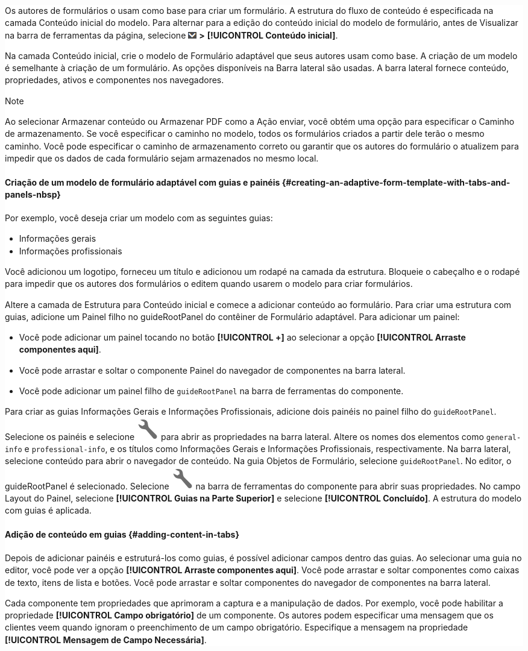 Os autores de formulários o usam como base para criar um formulário. A estrutura do fluxo de conteúdo é especificada na camada Conteúdo inicial do modelo. Para alternar para a edição do conteúdo inicial do modelo de formulário, antes de Visualizar na barra de ferramentas da página, selecione ![tela suspensa](assets/canvas-drop-down.png) **>** **[!UICONTROL Conteúdo inicial]**.


Na camada Conteúdo inicial, crie o modelo de Formulário adaptável que seus autores usam como base. A criação de um modelo é semelhante à criação de um formulário. As opções disponíveis na Barra lateral são usadas. A barra lateral fornece conteúdo, propriedades, ativos e componentes nos navegadores.



>[!NOTE]
>
>Ao selecionar Armazenar conteúdo ou Armazenar PDF como a Ação enviar, você obtém uma opção para especificar o Caminho de armazenamento. Se você especificar o caminho no modelo, todos os formulários criados a partir dele terão o mesmo caminho. Você pode especificar o caminho de armazenamento correto ou garantir que os autores do formulário o atualizem para impedir que os dados de cada formulário sejam armazenados no mesmo local.

#### Criação de um modelo de formulário adaptável com guias e painéis {#creating-an-adaptive-form-template-with-tabs-and-panels-nbsp}

Por exemplo, você deseja criar um modelo com as seguintes guias:

* Informações gerais
* Informações profissionais

Você adicionou um logotipo, forneceu um título e adicionou um rodapé na camada da estrutura. Bloqueie o cabeçalho e o rodapé para impedir que os autores dos formulários o editem quando usarem o modelo para criar formulários.

Altere a camada de Estrutura para Conteúdo inicial e comece a adicionar conteúdo ao formulário. Para criar uma estrutura com guias, adicione um Painel filho no guideRootPanel do contêiner de Formulário adaptável. Para adicionar um painel:

* Você pode adicionar um painel tocando no botão **[!UICONTROL +]** ao selecionar a opção **[!UICONTROL Arraste componentes aqui]**.

* Você pode arrastar e soltar o componente Painel do navegador de componentes na barra lateral.
* Você pode adicionar um painel filho de `guideRootPanel` na barra de ferramentas do componente.

Para criar as guias Informações Gerais e Informações Profissionais, adicione dois painéis no painel filho do `guideRootPanel`. Selecione os painéis e selecione ![cmppr](assets/configure-icon.svg) para abrir as propriedades na barra lateral. Altere os nomes dos elementos como `general-info` e `professional-info`, e os títulos como Informações Gerais e Informações Profissionais, respectivamente. Na barra lateral, selecione conteúdo para abrir o navegador de conteúdo. Na guia Objetos de Formulário, selecione `guideRootPanel`. No editor, o guideRootPanel é selecionado. Selecione ![cmppr](assets/configure-icon.svg) na barra de ferramentas do componente para abrir suas propriedades. No campo Layout do Painel, selecione **[!UICONTROL Guias na Parte Superior]** e selecione **[!UICONTROL Concluído]**. A estrutura do modelo com guias é aplicada.

#### Adição de conteúdo em guias {#adding-content-in-tabs}

Depois de adicionar painéis e estruturá-los como guias, é possível adicionar campos dentro das guias. Ao selecionar uma guia no editor, você pode ver a opção **[!UICONTROL Arraste componentes aqui]**. Você pode arrastar e soltar componentes como caixas de texto, itens de lista e botões. Você pode arrastar e soltar componentes do navegador de componentes na barra lateral.

Cada componente tem propriedades que aprimoram a captura e a manipulação de dados. Por exemplo, você pode habilitar a propriedade **[!UICONTROL Campo obrigatório]** de um componente. Os autores podem especificar uma mensagem que os clientes veem quando ignoram o preenchimento de um campo obrigatório. Especifique a mensagem na propriedade **[!UICONTROL Mensagem de Campo Necessária]**.

